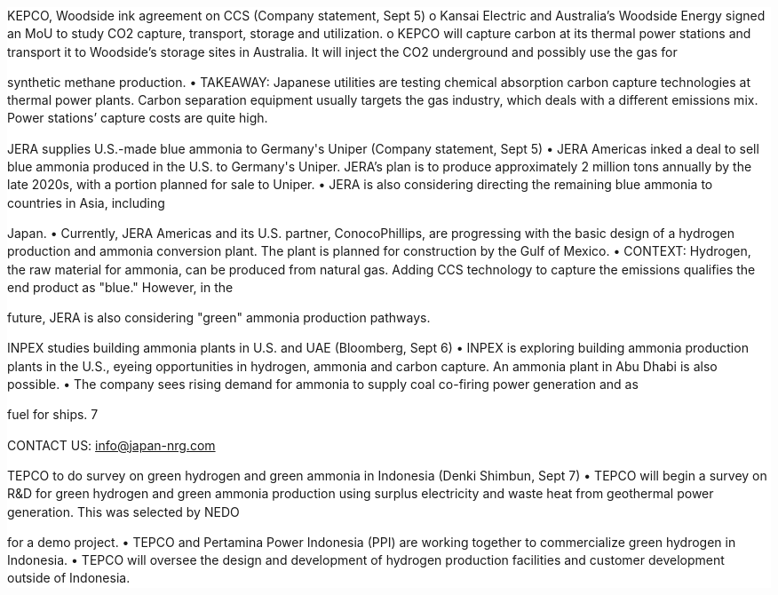 KEPCO, Woodside ink agreement on CCS
(Company statement, Sept 5)
o  Kansai Electric and Australia’s Woodside Energy signed an MoU to study CO2 capture,
transport, storage and utilization.
o  KEPCO will capture carbon at its thermal power stations and transport it to Woodside’s
storage sites in Australia. It will inject the CO2 underground and possibly use the gas for

synthetic methane production.
• TAKEAWAY: Japanese utilities are testing chemical absorption carbon capture technologies at thermal power
plants. Carbon separation equipment usually targets the gas industry, which deals with a different emissions
mix. Power stations’ capture costs are quite high.



JERA supplies U.S.-made blue ammonia to Germany's Uniper
(Company statement, Sept 5)
•  JERA Americas inked a deal to sell blue ammonia produced in the U.S. to Germany's Uniper.
JERA’s plan is to produce approximately 2 million tons annually by the late 2020s, with a portion
planned for sale to Uniper.
•  JERA is also considering directing the remaining blue ammonia to countries in Asia, including

Japan.
•  Currently, JERA Americas and its U.S. partner, ConocoPhillips, are progressing with the basic
design of a hydrogen production and ammonia conversion plant. The plant is planned for
construction by the Gulf of Mexico.
•  CONTEXT: Hydrogen, the raw material for ammonia, can be produced from natural gas. Adding
CCS technology to capture the emissions qualifies the end product as "blue." However, in the

future, JERA is also considering "green" ammonia production pathways.



INPEX studies building ammonia plants in U.S. and UAE
(Bloomberg, Sept 6)
•  INPEX is exploring building ammonia production plants in the U.S., eyeing opportunities in
hydrogen, ammonia and carbon capture. An ammonia plant in Abu Dhabi is also possible.
•  The company sees rising demand for ammonia to supply coal co-firing power generation and as

fuel for ships.
7



CONTACT  US: info@japan-nrg.com

TEPCO to do survey on green hydrogen and green ammonia in Indonesia
(Denki Shimbun, Sept 7)
•  TEPCO will begin a survey on R&D for green hydrogen and green ammonia production using
surplus electricity and waste heat from geothermal power generation. This was selected by NEDO

for a demo project.
•  TEPCO and Pertamina Power Indonesia (PPI) are working together to commercialize green
hydrogen in Indonesia.
•  TEPCO will oversee the design and development of hydrogen production facilities and customer
development outside of Indonesia.
